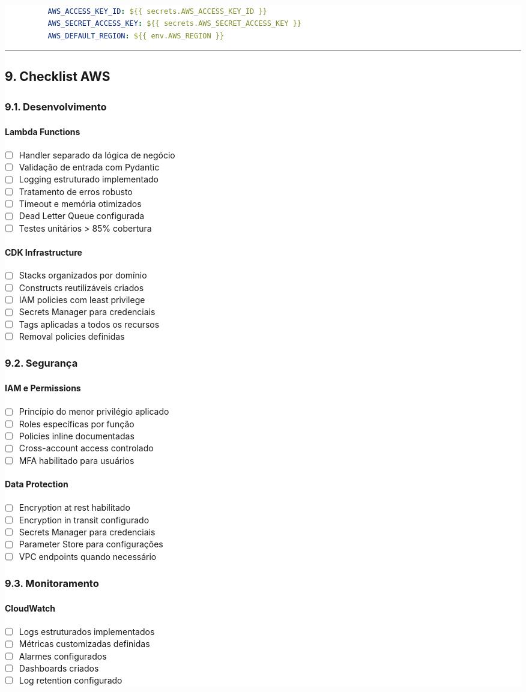 ```yaml
          AWS_ACCESS_KEY_ID: ${{ secrets.AWS_ACCESS_KEY_ID }}
          AWS_SECRET_ACCESS_KEY: ${{ secrets.AWS_SECRET_ACCESS_KEY }}
          AWS_DEFAULT_REGION: ${{ env.AWS_REGION }}
```

---

## 9. Checklist AWS

### 9.1. Desenvolvimento

#### Lambda Functions
- [ ] Handler separado da lógica de negócio
- [ ] Validação de entrada com Pydantic
- [ ] Logging estruturado implementado
- [ ] Tratamento de erros robusto
- [ ] Timeout e memória otimizados
- [ ] Dead Letter Queue configurada
- [ ] Testes unitários > 85% cobertura

#### CDK Infrastructure
- [ ] Stacks organizados por domínio
- [ ] Constructs reutilizáveis criados
- [ ] IAM policies com least privilege
- [ ] Secrets Manager para credenciais
- [ ] Tags aplicadas a todos os recursos
- [ ] Removal policies definidas

### 9.2. Segurança

#### IAM e Permissions
- [ ] Princípio do menor privilégio aplicado
- [ ] Roles específicas por função
- [ ] Policies inline documentadas
- [ ] Cross-account access controlado
- [ ] MFA habilitado para usuários

#### Data Protection
- [ ] Encryption at rest habilitado
- [ ] Encryption in transit configurado
- [ ] Secrets Manager para credenciais
- [ ] Parameter Store para configurações
- [ ] VPC endpoints quando necessário

### 9.3. Monitoramento

#### CloudWatch
- [ ] Logs estruturados implementados
- [ ] Métricas customizadas definidas
- [ ] Alarmes configurados
- [ ] Dashboards criados
- [ ] Log retention configurado
